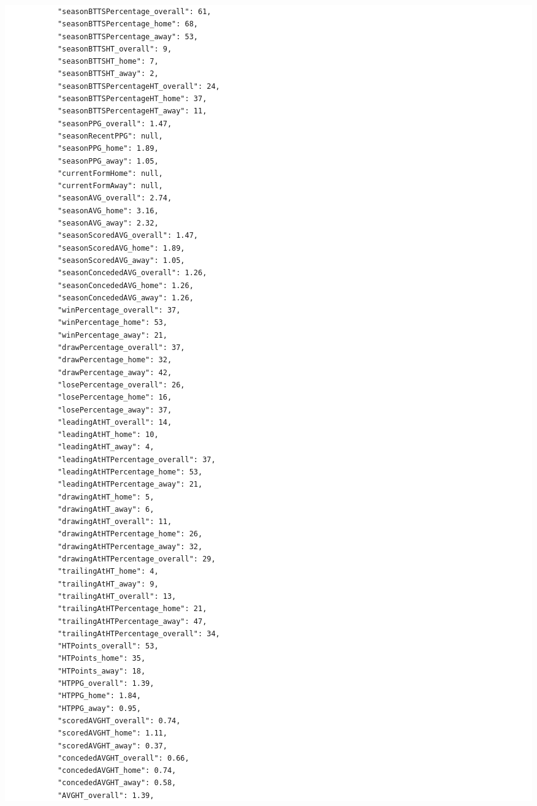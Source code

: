                 "seasonBTTSPercentage_overall": 61,
                "seasonBTTSPercentage_home": 68,
                "seasonBTTSPercentage_away": 53,
                "seasonBTTSHT_overall": 9,
                "seasonBTTSHT_home": 7,
                "seasonBTTSHT_away": 2,
                "seasonBTTSPercentageHT_overall": 24,
                "seasonBTTSPercentageHT_home": 37,
                "seasonBTTSPercentageHT_away": 11,
                "seasonPPG_overall": 1.47,
                "seasonRecentPPG": null,
                "seasonPPG_home": 1.89,
                "seasonPPG_away": 1.05,
                "currentFormHome": null,
                "currentFormAway": null,
                "seasonAVG_overall": 2.74,
                "seasonAVG_home": 3.16,
                "seasonAVG_away": 2.32,
                "seasonScoredAVG_overall": 1.47,
                "seasonScoredAVG_home": 1.89,
                "seasonScoredAVG_away": 1.05,
                "seasonConcededAVG_overall": 1.26,
                "seasonConcededAVG_home": 1.26,
                "seasonConcededAVG_away": 1.26,
                "winPercentage_overall": 37,
                "winPercentage_home": 53,
                "winPercentage_away": 21,
                "drawPercentage_overall": 37,
                "drawPercentage_home": 32,
                "drawPercentage_away": 42,
                "losePercentage_overall": 26,
                "losePercentage_home": 16,
                "losePercentage_away": 37,
                "leadingAtHT_overall": 14,
                "leadingAtHT_home": 10,
                "leadingAtHT_away": 4,
                "leadingAtHTPercentage_overall": 37,
                "leadingAtHTPercentage_home": 53,
                "leadingAtHTPercentage_away": 21,
                "drawingAtHT_home": 5,
                "drawingAtHT_away": 6,
                "drawingAtHT_overall": 11,
                "drawingAtHTPercentage_home": 26,
                "drawingAtHTPercentage_away": 32,
                "drawingAtHTPercentage_overall": 29,
                "trailingAtHT_home": 4,
                "trailingAtHT_away": 9,
                "trailingAtHT_overall": 13,
                "trailingAtHTPercentage_home": 21,
                "trailingAtHTPercentage_away": 47,
                "trailingAtHTPercentage_overall": 34,
                "HTPoints_overall": 53,
                "HTPoints_home": 35,
                "HTPoints_away": 18,
                "HTPPG_overall": 1.39,
                "HTPPG_home": 1.84,
                "HTPPG_away": 0.95,
                "scoredAVGHT_overall": 0.74,
                "scoredAVGHT_home": 1.11,
                "scoredAVGHT_away": 0.37,
                "concededAVGHT_overall": 0.66,
                "concededAVGHT_home": 0.74,
                "concededAVGHT_away": 0.58,
                "AVGHT_overall": 1.39,